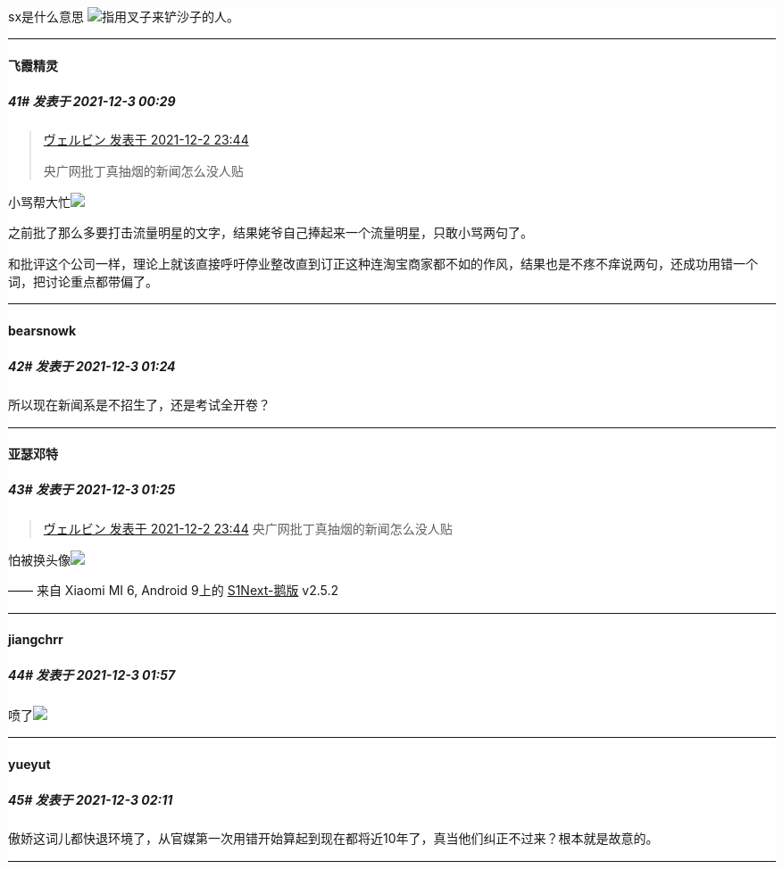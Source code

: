 sx是什么意思</blockquote>
<img src="https://static.saraba1st.com/image/smiley/face2017/037.png" referrerpolicy="no-referrer">指用叉子来铲沙子的人。

*****

####  飞霞精灵  
##### 41#       发表于 2021-12-3 00:29

<blockquote><a href="httphttps://bbs.saraba1st.com/2b/forum.php?mod=redirect&amp;goto=findpost&amp;pid=53789389&amp;ptid=2040561" target="_blank">ヴェルビン 发表于 2021-12-2 23:44</a>

央广网批丁真抽烟的新闻怎么没人贴</blockquote>
小骂帮大忙<img src="https://static.saraba1st.com/image/smiley/face2017/067.png" referrerpolicy="no-referrer">

之前批了那么多要打击流量明星的文字，结果姥爷自己捧起来一个流量明星，只敢小骂两句了。

和批评这个公司一样，理论上就该直接呼吁停业整改直到订正这种连淘宝商家都不如的作风，结果也是不疼不痒说两句，还成功用错一个词，把讨论重点都带偏了。

*****

####  bearsnowk  
##### 42#       发表于 2021-12-3 01:24

所以现在新闻系是不招生了，还是考试全开卷？

*****

####  亚瑟邓特  
##### 43#       发表于 2021-12-3 01:25

<blockquote><a href="httphttps://bbs.saraba1st.com/2b/forum.php?mod=redirect&amp;goto=findpost&amp;pid=53789389&amp;ptid=2040561" target="_blank">ヴェルビン 发表于 2021-12-2 23:44</a>
央广网批丁真抽烟的新闻怎么没人贴</blockquote>
怕被换头像<img src="https://static.saraba1st.com/image/smiley/face2017/037.png" referrerpolicy="no-referrer">

—— 来自 Xiaomi MI 6, Android 9上的 [S1Next-鹅版](https://github.com/ykrank/S1-Next/releases) v2.5.2

*****

####  jiangchrr  
##### 44#       发表于 2021-12-3 01:57

喷了<img src="https://static.saraba1st.com/image/smiley/face2017/244.gif" referrerpolicy="no-referrer">

*****

####  yueyut  
##### 45#       发表于 2021-12-3 02:11

傲娇这词儿都快退环境了，从官媒第一次用错开始算起到现在都将近10年了，真当他们纠正不过来？根本就是故意的。

*****
